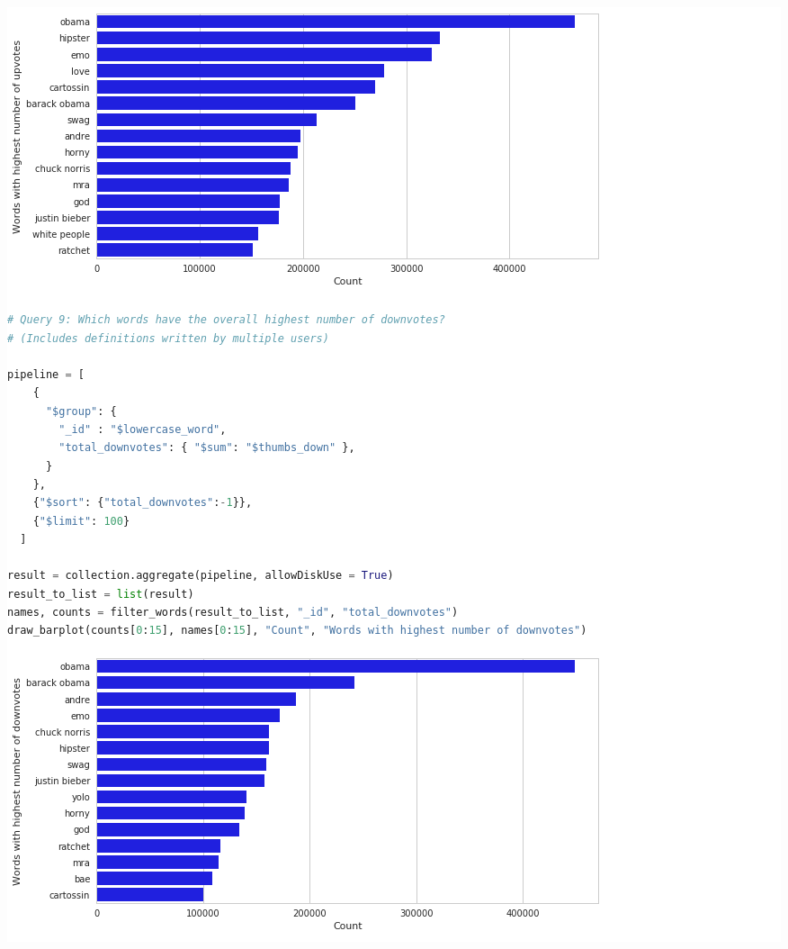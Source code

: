 ![png](output_8_0.png)



```python
# Query 9: Which words have the overall highest number of downvotes?
# (Includes definitions written by multiple users)

pipeline = [
    {
      "$group": {
        "_id" : "$lowercase_word",
        "total_downvotes": { "$sum": "$thumbs_down" },
      }
    },
    {"$sort": {"total_downvotes":-1}},
    {"$limit": 100}
  ]

result = collection.aggregate(pipeline, allowDiskUse = True)
result_to_list = list(result)
names, counts = filter_words(result_to_list, "_id", "total_downvotes")
draw_barplot(counts[0:15], names[0:15], "Count", "Words with highest number of downvotes")

```


![png](output_9_0.png)
